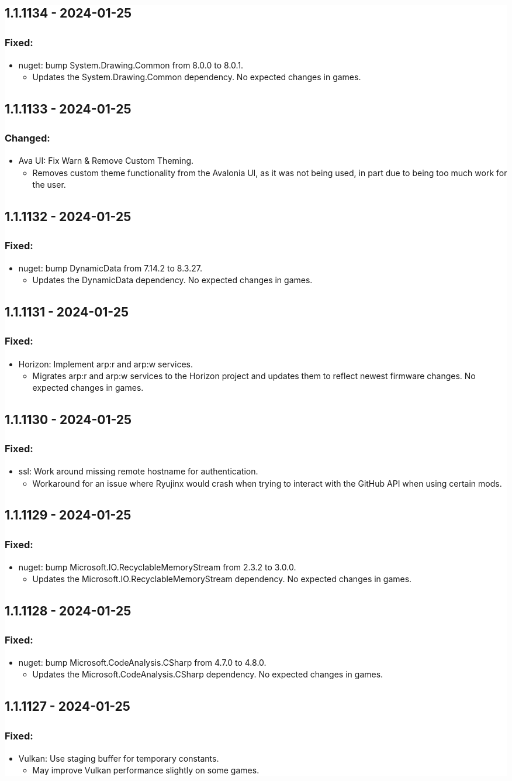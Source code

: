 ## 1.1.1134 - 2024-01-25
### Fixed:
- nuget: bump System.Drawing.Common from 8.0.0 to 8.0.1.
  - Updates the System.Drawing.Common dependency. No expected changes in games.

## 1.1.1133 - 2024-01-25
### Changed:
- Ava UI: Fix Warn & Remove Custom Theming.
  - Removes custom theme functionality from the Avalonia UI, as it was not being used, in part due to being too much work for the user.

## 1.1.1132 - 2024-01-25
### Fixed:
- nuget: bump DynamicData from 7.14.2 to 8.3.27.
  - Updates the DynamicData dependency. No expected changes in games.

## 1.1.1131 - 2024-01-25
### Fixed:
- Horizon: Implement arp:r and arp:w services.
  - Migrates arp:r and arp:w services to the Horizon project and updates them to reflect newest firmware changes. No expected changes in games.

## 1.1.1130 - 2024-01-25
### Fixed:
- ssl: Work around missing remote hostname for authentication.
  - Workaround for an issue where Ryujinx would crash when trying to interact with the GitHub API when using certain mods.

## 1.1.1129 - 2024-01-25
### Fixed:
- nuget: bump Microsoft.IO.RecyclableMemoryStream from 2.3.2 to 3.0.0.
  - Updates the Microsoft.IO.RecyclableMemoryStream dependency. No expected changes in games.

## 1.1.1128 - 2024-01-25
### Fixed:
- nuget: bump Microsoft.CodeAnalysis.CSharp from 4.7.0 to 4.8.0.
  - Updates the Microsoft.CodeAnalysis.CSharp dependency. No expected changes in games.

## 1.1.1127 - 2024-01-25
### Fixed:
- Vulkan: Use staging buffer for temporary constants.
  - May improve Vulkan performance slightly on some games.
